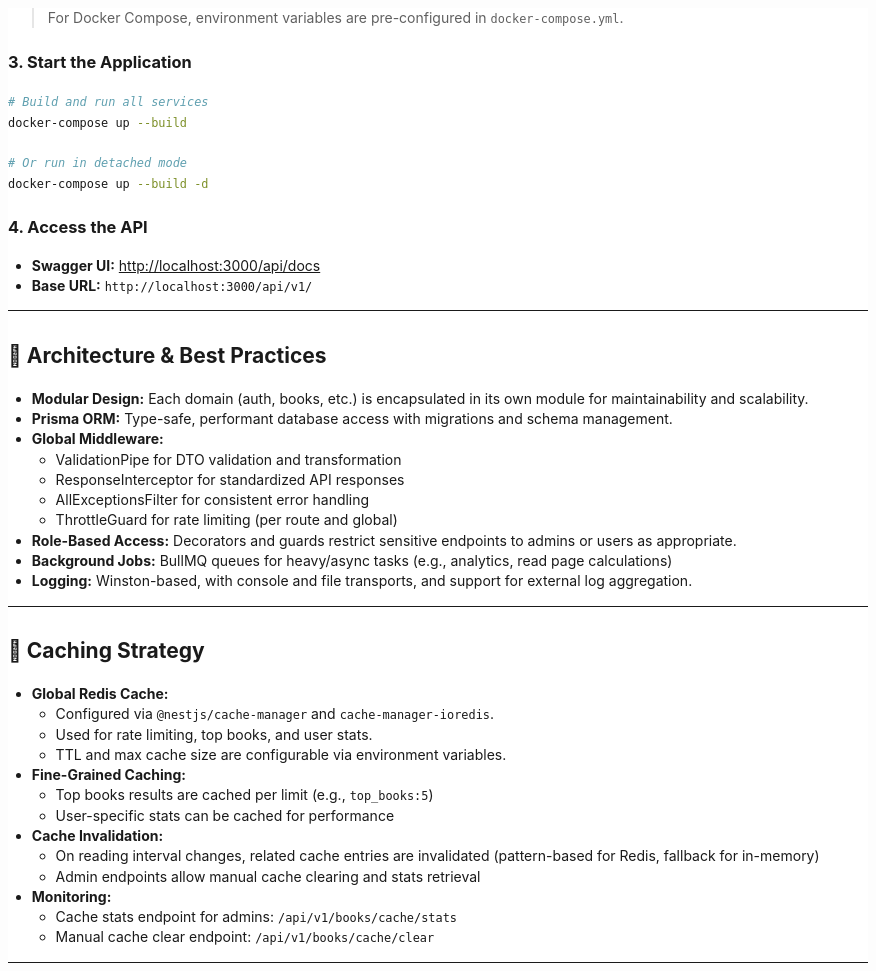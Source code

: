 > For Docker Compose, environment variables are pre-configured in `docker-compose.yml`.

### 3. Start the Application

```bash
# Build and run all services
docker-compose up --build

# Or run in detached mode
docker-compose up --build -d
```

### 4. Access the API

- **Swagger UI:** [http://localhost:3000/api/docs](http://localhost:3000/api/docs)
- **Base URL:** `http://localhost:3000/api/v1/`

---

## 🧩 Architecture & Best Practices

- **Modular Design:** Each domain (auth, books, etc.) is encapsulated in its own module for maintainability and scalability.
- **Prisma ORM:** Type-safe, performant database access with migrations and schema management.
- **Global Middleware:**
  - ValidationPipe for DTO validation and transformation
  - ResponseInterceptor for standardized API responses
  - AllExceptionsFilter for consistent error handling
  - ThrottleGuard for rate limiting (per route and global)
- **Role-Based Access:** Decorators and guards restrict sensitive endpoints to admins or users as appropriate.
- **Background Jobs:** BullMQ queues for heavy/async tasks (e.g., analytics, read page calculations)
- **Logging:** Winston-based, with console and file transports, and support for external log aggregation.

---

## 🧠 Caching Strategy

- **Global Redis Cache:**
  - Configured via `@nestjs/cache-manager` and `cache-manager-ioredis`.
  - Used for rate limiting, top books, and user stats.
  - TTL and max cache size are configurable via environment variables.
- **Fine-Grained Caching:**
  - Top books results are cached per limit (e.g., `top_books:5`)
  - User-specific stats can be cached for performance
- **Cache Invalidation:**
  - On reading interval changes, related cache entries are invalidated (pattern-based for Redis, fallback for in-memory)
  - Admin endpoints allow manual cache clearing and stats retrieval
- **Monitoring:**
  - Cache stats endpoint for admins: `/api/v1/books/cache/stats`
  - Manual cache clear endpoint: `/api/v1/books/cache/clear`

---